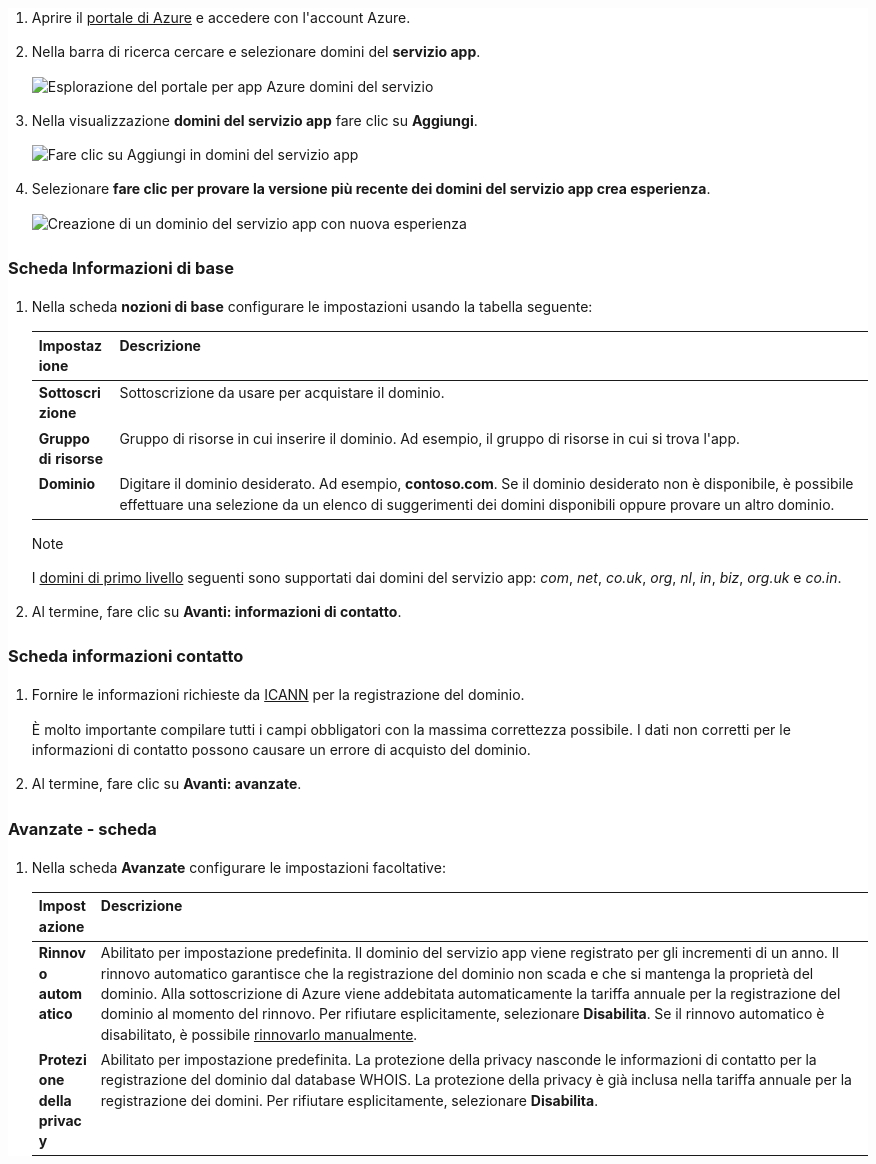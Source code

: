 1. Aprire il [portale di Azure](https://portal.azure.com) e accedere con l'account Azure.

1. Nella barra di ricerca cercare e selezionare domini del **servizio app**.

    ![Esplorazione del portale per app Azure domini del servizio](./media/app-service-web-tutorial-custom-domain/view-app-service-domains.png)

1. Nella visualizzazione **domini del servizio app** fare clic su **Aggiungi**.

    ![Fare clic su Aggiungi in domini del servizio app](./media/app-service-web-tutorial-custom-domain/add-app-service-domain.png)

1. Selezionare **fare clic per provare la versione più recente dei domini del servizio app crea esperienza**.

    ![Creazione di un dominio del servizio app con nuova esperienza](./media/app-service-web-tutorial-custom-domain/select-new-create-experience.png)

### <a name="basics-tab"></a>Scheda Informazioni di base

1. Nella scheda **nozioni di base** configurare le impostazioni usando la tabella seguente:  

   | Impostazione  | Descrizione |
   | -------- | ----------- |
   | **Sottoscrizione** | Sottoscrizione da usare per acquistare il dominio. |
   | **Gruppo di risorse** | Gruppo di risorse in cui inserire il dominio. Ad esempio, il gruppo di risorse in cui si trova l'app. |
   | **Dominio** | Digitare il dominio desiderato. Ad esempio, **contoso.com**. Se il dominio desiderato non è disponibile, è possibile effettuare una selezione da un elenco di suggerimenti dei domini disponibili oppure provare un altro dominio. |

    > [!NOTE]
    > I [domini di primo livello](https://wikipedia.org/wiki/Top-level_domain) seguenti sono supportati dai domini del servizio app: _com_, _net_, _co.uk_, _org_, _nl_, _in_, _biz_, _org.uk_ e _co.in_.
    >
    >
    
2. Al termine, fare clic su **Avanti: informazioni di contatto**.

### <a name="contact-information-tab"></a>Scheda informazioni contatto

1. Fornire le informazioni richieste da [ICANN](https://go.microsoft.com/fwlink/?linkid=2116641) per la registrazione del dominio. 

    È molto importante compilare tutti i campi obbligatori con la massima correttezza possibile. I dati non corretti per le informazioni di contatto possono causare un errore di acquisto del dominio.

1. Al termine, fare clic su **Avanti: avanzate**.

### <a name="advanced-tab"></a>Avanzate - scheda

1. Nella scheda **Avanzate** configurare le impostazioni facoltative:  

   | Impostazione  | Descrizione |
   | -------- | ----------- |
   | **Rinnovo automatico** | Abilitato per impostazione predefinita. Il dominio del servizio app viene registrato per gli incrementi di un anno. Il rinnovo automatico garantisce che la registrazione del dominio non scada e che si mantenga la proprietà del dominio. Alla sottoscrizione di Azure viene addebitata automaticamente la tariffa annuale per la registrazione del dominio al momento del rinnovo. Per rifiutare esplicitamente, selezionare **Disabilita**. Se il rinnovo automatico è disabilitato, è possibile [rinnovarlo manualmente](#renew-the-domain). |
   | **Protezione della privacy** | Abilitato per impostazione predefinita. La protezione della privacy nasconde le informazioni di contatto per la registrazione del dominio dal database WHOIS. La protezione della privacy è già inclusa nella tariffa annuale per la registrazione dei domini. Per rifiutare esplicitamente, selezionare **Disabilita**. |
